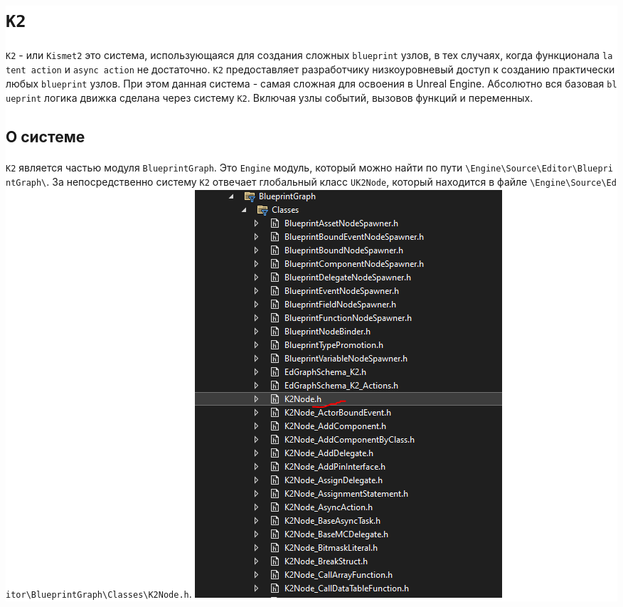 # `K2`
`K2` - или `Kismet2` это система, использующаяся для создания сложных `blueprint` узлов, в тех случаях, когда функционала `latent action` и `async action` не достаточно.
`K2` предоставляет разработчику низкоуровневый доступ к созданию практически любых `blueprint` узлов. При этом данная система - самая сложная для освоения в Unreal Engine.
Абсолютно вся базовая `blueprint` логика  движка сделана через систему `K2`. Включая узлы событий, вызовов функций и переменных.
## О системе
`K2` является частью модуля `BlueprintGraph`. Это `Engine` модуль, который можно найти по пути `\Engine\Source\Editor\BlueprintGraph\`.
За непосредственно систему `K2` отвечает глобальный класс `UK2Node`, который находится в файле `\Engine\Source\Editor\BlueprintGraph\Classes\K2Node.h`.
![e0e7a39cc7fb65668a30efa44eec9c36.png](../images/e0e7a39cc7fb65668a30efa44eec9c36.png)